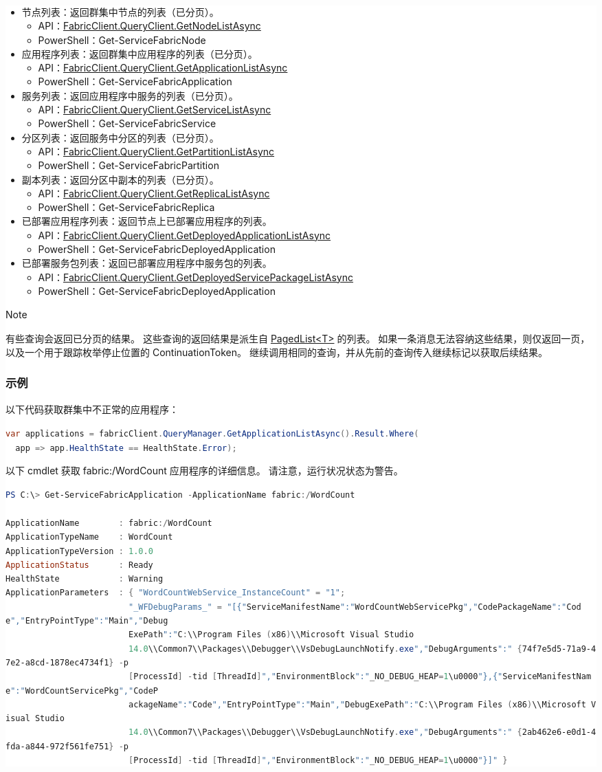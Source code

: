 * 节点列表：返回群集中节点的列表（已分页）。
  * API：[FabricClient.QueryClient.GetNodeListAsync](https://docs.azure.cn/dotnet/api/system.fabric.fabricclient.queryclient.getnodelistasync?view=azure-dotnet)
  * PowerShell：Get-ServiceFabricNode
* 应用程序列表：返回群集中应用程序的列表（已分页）。
  * API：[FabricClient.QueryClient.GetApplicationListAsync](https://docs.azure.cn/dotnet/api/system.fabric.fabricclient.queryclient.getapplicationlistasync?view=azure-dotnet)
  * PowerShell：Get-ServiceFabricApplication
* 服务列表：返回应用程序中服务的列表（已分页）。
  * API：[FabricClient.QueryClient.GetServiceListAsync](https://docs.azure.cn/dotnet/api/system.fabric.fabricclient.queryclient.getservicelistasync?view=azure-dotnet)
  * PowerShell：Get-ServiceFabricService
* 分区列表：返回服务中分区的列表（已分页）。
  * API：[FabricClient.QueryClient.GetPartitionListAsync](https://docs.azure.cn/dotnet/api/system.fabric.fabricclient.queryclient.getpartitionlistasync?view=azure-dotnet)
  * PowerShell：Get-ServiceFabricPartition
* 副本列表：返回分区中副本的列表（已分页）。
  * API：[FabricClient.QueryClient.GetReplicaListAsync](https://docs.azure.cn/dotnet/api/system.fabric.fabricclient.queryclient.getreplicalistasync?view=azure-dotnet)
  * PowerShell：Get-ServiceFabricReplica
* 已部署应用程序列表：返回节点上已部署应用程序的列表。
  * API：[FabricClient.QueryClient.GetDeployedApplicationListAsync](https://docs.azure.cn/dotnet/api/system.fabric.fabricclient.queryclient.getdeployedapplicationlistasync?view=azure-dotnet)
  * PowerShell：Get-ServiceFabricDeployedApplication
* 已部署服务包列表：返回已部署应用程序中服务包的列表。
  * API：[FabricClient.QueryClient.GetDeployedServicePackageListAsync](https://docs.azure.cn/dotnet/api/system.fabric.fabricclient.queryclient.getdeployedservicepackagelistasync?view=azure-dotnet)
  * PowerShell：Get-ServiceFabricDeployedApplication

> [!NOTE]
> 有些查询会返回已分页的结果。 这些查询的返回结果是派生自 [PagedList\<T>](https://docs.azure.cn/dotnet/api/system.fabric.query.pagedlist-1?view=azure-dotnet) 的列表。 如果一条消息无法容纳这些结果，则仅返回一页，以及一个用于跟踪枚举停止位置的 ContinuationToken。 继续调用相同的查询，并从先前的查询传入继续标记以获取后续结果。

### <a name="examples"></a>示例
以下代码获取群集中不正常的应用程序：

```csharp
var applications = fabricClient.QueryManager.GetApplicationListAsync().Result.Where(
  app => app.HealthState == HealthState.Error);
```

以下 cmdlet 获取 fabric:/WordCount 应用程序的详细信息。 请注意，运行状况状态为警告。

```powershell
PS C:\> Get-ServiceFabricApplication -ApplicationName fabric:/WordCount

ApplicationName        : fabric:/WordCount
ApplicationTypeName    : WordCount
ApplicationTypeVersion : 1.0.0
ApplicationStatus      : Ready
HealthState            : Warning
ApplicationParameters  : { "WordCountWebService_InstanceCount" = "1";
                         "_WFDebugParams_" = "[{"ServiceManifestName":"WordCountWebServicePkg","CodePackageName":"Code","EntryPointType":"Main","Debug
                         ExePath":"C:\\Program Files (x86)\\Microsoft Visual Studio
                         14.0\\Common7\\Packages\\Debugger\\VsDebugLaunchNotify.exe","DebugArguments":" {74f7e5d5-71a9-47e2-a8cd-1878ec4734f1} -p
                         [ProcessId] -tid [ThreadId]","EnvironmentBlock":"_NO_DEBUG_HEAP=1\u0000"},{"ServiceManifestName":"WordCountServicePkg","CodeP
                         ackageName":"Code","EntryPointType":"Main","DebugExePath":"C:\\Program Files (x86)\\Microsoft Visual Studio
                         14.0\\Common7\\Packages\\Debugger\\VsDebugLaunchNotify.exe","DebugArguments":" {2ab462e6-e0d1-4fda-a844-972f561fe751} -p
                         [ProcessId] -tid [ThreadId]","EnvironmentBlock":"_NO_DEBUG_HEAP=1\u0000"}]" }
```

[1]: ./media/service-fabric-view-entities-aggregated-health/servicefabric-explorer-cluster-health.png